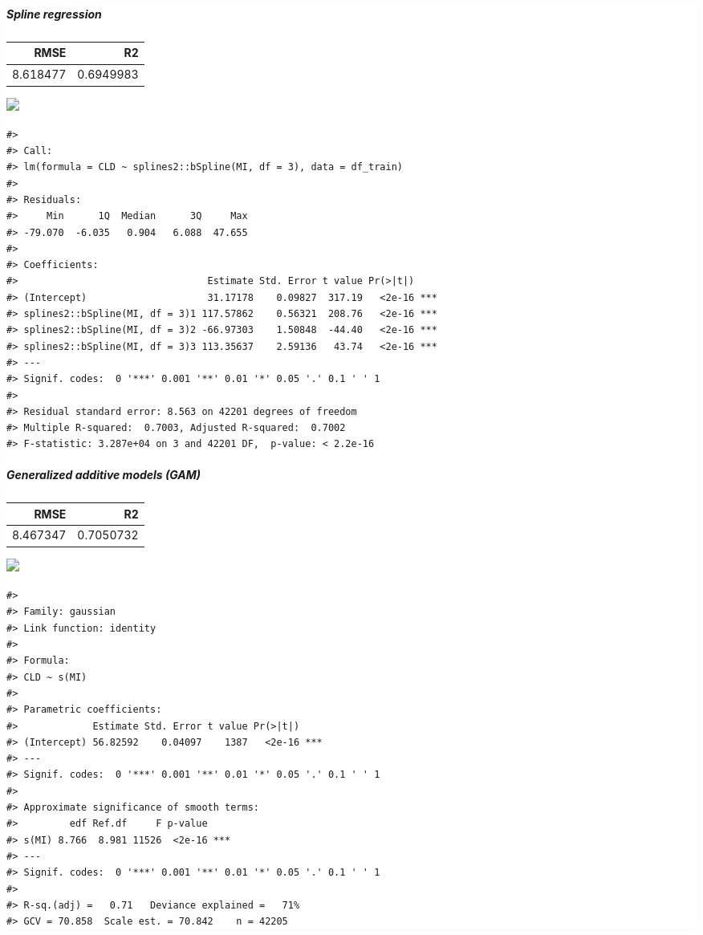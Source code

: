 ##### Spline regression

|     RMSE |        R2 |
| -------: | --------: |
| 8.618477 | 0.6949983 |

<img src="man/figures/cld-unnamed-chunk-16-1.png" width="100%"  />

    #> 
    #> Call:
    #> lm(formula = CLD ~ splines2::bSpline(MI, df = 3), data = df_train)
    #> 
    #> Residuals:
    #>     Min      1Q  Median      3Q     Max 
    #> -79.070  -6.035   0.904   6.088  47.655 
    #> 
    #> Coefficients:
    #>                                 Estimate Std. Error t value Pr(>|t|)    
    #> (Intercept)                     31.17178    0.09827  317.19   <2e-16 ***
    #> splines2::bSpline(MI, df = 3)1 117.57862    0.56321  208.76   <2e-16 ***
    #> splines2::bSpline(MI, df = 3)2 -66.97303    1.50848  -44.40   <2e-16 ***
    #> splines2::bSpline(MI, df = 3)3 113.35637    2.59136   43.74   <2e-16 ***
    #> ---
    #> Signif. codes:  0 '***' 0.001 '**' 0.01 '*' 0.05 '.' 0.1 ' ' 1
    #> 
    #> Residual standard error: 8.563 on 42201 degrees of freedom
    #> Multiple R-squared:  0.7003, Adjusted R-squared:  0.7002 
    #> F-statistic: 3.287e+04 on 3 and 42201 DF,  p-value: < 2.2e-16

##### Generalized additive models (GAM)

|     RMSE |        R2 |
| -------: | --------: |
| 8.467347 | 0.7050732 |

<img src="man/figures/cld-unnamed-chunk-17-1.png" width="100%"  />

    #> 
    #> Family: gaussian 
    #> Link function: identity 
    #> 
    #> Formula:
    #> CLD ~ s(MI)
    #> 
    #> Parametric coefficients:
    #>             Estimate Std. Error t value Pr(>|t|)    
    #> (Intercept) 56.82592    0.04097    1387   <2e-16 ***
    #> ---
    #> Signif. codes:  0 '***' 0.001 '**' 0.01 '*' 0.05 '.' 0.1 ' ' 1
    #> 
    #> Approximate significance of smooth terms:
    #>         edf Ref.df     F p-value    
    #> s(MI) 8.766  8.981 11526  <2e-16 ***
    #> ---
    #> Signif. codes:  0 '***' 0.001 '**' 0.01 '*' 0.05 '.' 0.1 ' ' 1
    #> 
    #> R-sq.(adj) =   0.71   Deviance explained =   71%
    #> GCV = 70.858  Scale est. = 70.842    n = 42205
